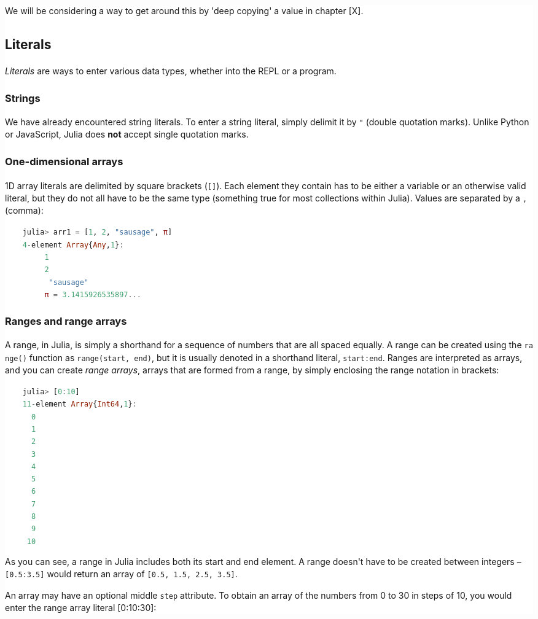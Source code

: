 
We will be considering a way to get around this by 'deep copying' a value in chapter [X].

## Literals

_Literals_ are ways to enter various data types, whether into the REPL or a program. 

### Strings

We have already encountered string literals. To enter a string literal, simply delimit it by `"` (double quotation marks). Unlike Python or JavaScript, Julia does **not** accept single quotation marks.

### One-dimensional arrays

1D array literals are delimited by square brackets (`[]`). Each element they contain has to be either a variable or an otherwise valid literal, but they do not all have to be the same type (something true for most collections within Julia). Values are separated by a `,` (comma):

```julia
	julia> arr1 = [1, 2, "sausage", π]
	4-element Array{Any,1}:
	     1
	     2
	      "sausage"
	     π = 3.1415926535897...
```

### Ranges and range arrays

A range, in Julia, is simply a shorthand for a sequence of numbers that are all spaced equally. A range can be created using the `range()` function as `range(start, end)`, but it is usually denoted in a shorthand literal, `start:end`. Ranges are interpreted as arrays, and you can create _range arrays_, arrays that are formed from a range, by simply enclosing the range notation in brackets:

```julia
	julia> [0:10]
	11-element Array{Int64,1}:
	  0
	  1
	  2
	  3
	  4
	  5
	  6
	  7
	  8
	  9
	 10
```

As you can see, a range in Julia includes both its start and end element. A range doesn't have to be created between integers – `[0.5:3.5]` would return an array of `[0.5, 1.5, 2.5, 3.5]`.

An array may have an optional middle `step` attribute. To obtain an array of the numbers from 0 to 30 in steps of 10, you would enter the range array literal [0:10:30]:
